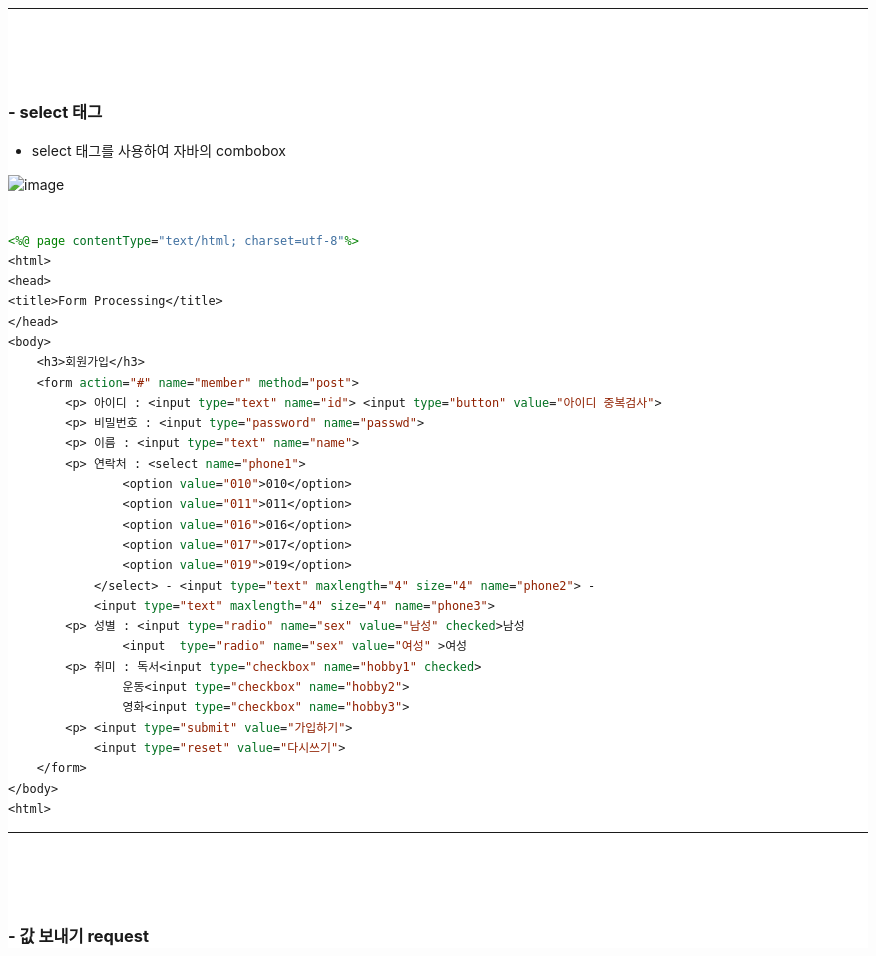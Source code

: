 
------------------------------------------------------------------
　　　

　　　
### - select 태그


* select 태그를 사용하여 자바의 combobox


![image](https://user-images.githubusercontent.com/62547169/118757690-8c223280-b8a8-11eb-8bee-f7fe164442f8.png)




```jsp

<%@ page contentType="text/html; charset=utf-8"%>
<html>
<head>
<title>Form Processing</title>
</head>
<body>
	<h3>회원가입</h3>
	<form action="#" name="member" method="post">
		<p>	아이디 : <input type="text" name="id"> <input type="button" value="아이디 중복검사">
		<p>	비밀번호 : <input type="password" name="passwd">
		<p>	이름 : <input type="text" name="name">
		<p>	연락처 : <select name="phone1">
				<option value="010">010</option>
				<option value="011">011</option>
				<option value="016">016</option>
				<option value="017">017</option>
				<option value="019">019</option>
			</select> - <input type="text" maxlength="4" size="4" name="phone2"> -
			<input type="text" maxlength="4" size="4" name="phone3">
		<p>	성별 : <input type="radio" name="sex" value="남성" checked>남성 
				<input	type="radio" name="sex" value="여성" >여성
		<p>	취미 : 독서<input type="checkbox" name="hobby1" checked>
				운동<input type="checkbox" name="hobby2"> 
				영화<input type="checkbox" name="hobby3">
		<p>	<input type="submit" value="가입하기"> 
			<input type="reset"	value="다시쓰기">
	</form>
</body>
<html>
```



------------------------------------------------------------------
　　　

　　　
### - 값 보내기 request

